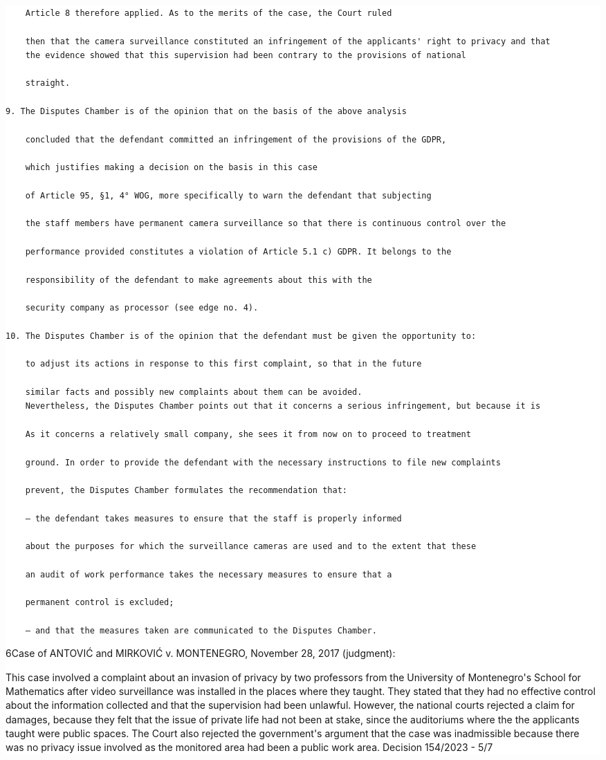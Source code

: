         Article 8 therefore applied. As to the merits of the case, the Court ruled

        then that the camera surveillance constituted an infringement of the applicants' right to privacy and that
        the evidence showed that this supervision had been contrary to the provisions of national

        straight.

    9. The Disputes Chamber is of the opinion that on the basis of the above analysis

        concluded that the defendant committed an infringement of the provisions of the GDPR,

        which justifies making a decision on the basis in this case

        of Article 95, §1, 4° WOG, more specifically to warn the defendant that subjecting

        the staff members have permanent camera surveillance so that there is continuous control over the

        performance provided constitutes a violation of Article 5.1 c) GDPR. It belongs to the

        responsibility of the defendant to make agreements about this with the

        security company as processor (see edge no. 4).

    10. The Disputes Chamber is of the opinion that the defendant must be given the opportunity to:

        to adjust its actions in response to this first complaint, so that in the future

        similar facts and possibly new complaints about them can be avoided.
        Nevertheless, the Disputes Chamber points out that it concerns a serious infringement, but because it is

        As it concerns a relatively small company, she sees it from now on to proceed to treatment

        ground. In order to provide the defendant with the necessary instructions to file new complaints

        prevent, the Disputes Chamber formulates the recommendation that:

        – the defendant takes measures to ensure that the staff is properly informed

        about the purposes for which the surveillance cameras are used and to the extent that these

        an audit of work performance takes the necessary measures to ensure that a

        permanent control is excluded;

        – and that the measures taken are communicated to the Disputes Chamber.

6Case of ANTOVIĆ and MIRKOVIĆ v. MONTENEGRO, November 28, 2017 (judgment):

This case involved a complaint about an invasion of privacy by two professors from the University of Montenegro's School for
Mathematics after video surveillance was installed in the places where they taught. They stated that they had no effective control
about the information collected and that the supervision had been unlawful. However, the national courts rejected a claim
for damages, because they felt that the issue of private life had not been at stake, since the auditoriums where the
the applicants taught were public spaces. The Court also rejected the government's argument that the case was inadmissible because
there was no privacy issue involved as the monitored area had been a public work area. Decision 154/2023 - 5/7
